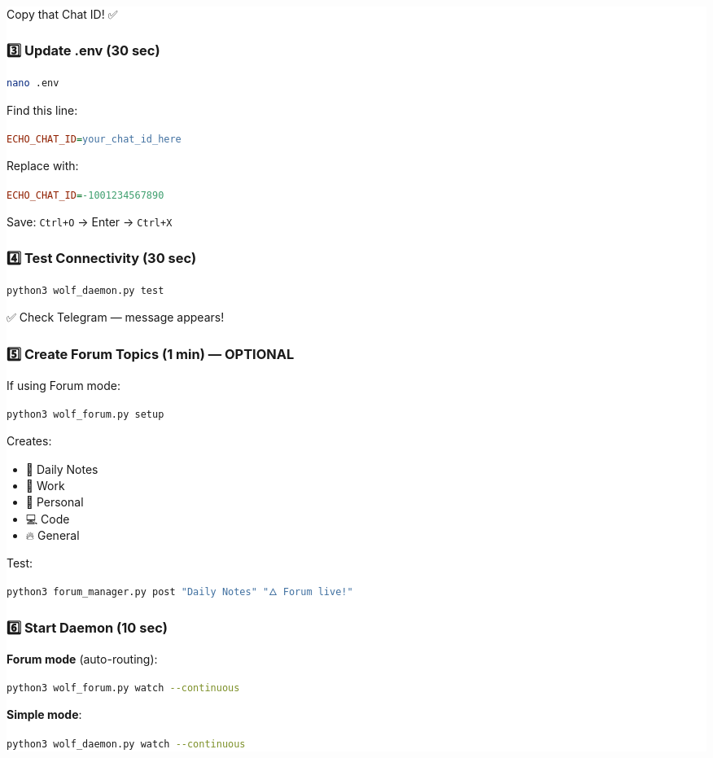 Copy that Chat ID! ✅

### 3️⃣ Update .env (30 sec)

```bash
nano .env
```

Find this line:
```ini
ECHO_CHAT_ID=your_chat_id_here
```

Replace with:
```ini
ECHO_CHAT_ID=-1001234567890
```

Save: `Ctrl+O` → Enter → `Ctrl+X`

### 4️⃣ Test Connectivity (30 sec)

```bash
python3 wolf_daemon.py test
```

✅ Check Telegram — message appears!

### 5️⃣ Create Forum Topics (1 min) — OPTIONAL

If using Forum mode:

```bash
python3 wolf_forum.py setup
```

Creates:
- 📝 Daily Notes
- 💼 Work
- 💚 Personal
- 💻 Code
- 🔥 General

Test:
```bash
python3 forum_manager.py post "Daily Notes" "🜂 Forum live!"
```

### 6️⃣ Start Daemon (10 sec)

**Forum mode** (auto-routing):
```bash
python3 wolf_forum.py watch --continuous
```

**Simple mode**:
```bash
python3 wolf_daemon.py watch --continuous
```
